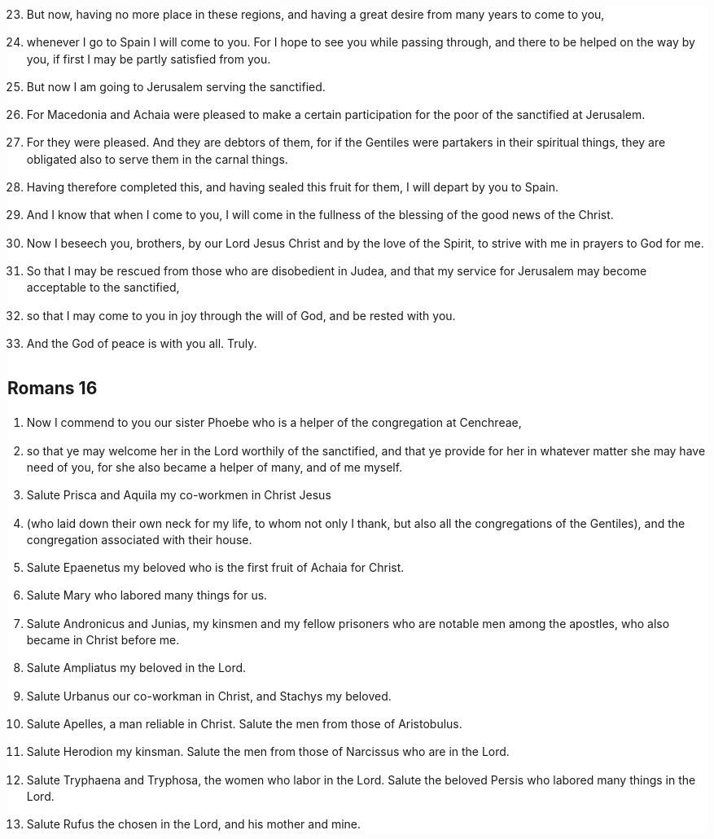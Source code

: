 23. But now, having no more place in these regions, and having a great desire from many years to come to you,

24. whenever I go to Spain I will come to you. For I hope to see you while passing through, and there to be helped on the way by you, if first I may be partly satisfied from you.

25. But now I am going to Jerusalem serving the sanctified.

26. For Macedonia and Achaia were pleased to make a certain participation for the poor of the sanctified at Jerusalem.

27. For they were pleased. And they are debtors of them, for if the Gentiles were partakers in their spiritual things, they are obligated also to serve them in the carnal things.

28. Having therefore completed this, and having sealed this fruit for them, I will depart by you to Spain.

29. And I know that when I come to you, I will come in the fullness of the blessing of the good news of the Christ.

30. Now I beseech you, brothers, by our Lord Jesus Christ and by the love of the Spirit, to strive with me in prayers to God for me.

31. So that I may be rescued from those who are disobedient in Judea, and that my service for Jerusalem may become acceptable to the sanctified,

32. so that I may come to you in joy through the will of God, and be rested with you.

33. And the God of peace is with you all. Truly.

## Romans 16

1. Now I commend to you our sister Phoebe who is a helper of the congregation at Cenchreae,

2. so that ye may welcome her in the Lord worthily of the sanctified, and that ye provide for her in whatever matter she may have need of you, for she also became a helper of many, and of me myself.

3. Salute Prisca and Aquila my co-workmen in Christ Jesus

4. (who laid down their own neck for my life, to whom not only I thank, but also all the congregations of the Gentiles), and the congregation associated with their house.

5. Salute Epaenetus my beloved who is the first fruit of Achaia for Christ.

6. Salute Mary who labored many things for us.

7. Salute Andronicus and Junias, my kinsmen and my fellow prisoners who are notable men among the apostles, who also became in Christ before me.

8. Salute Ampliatus my beloved in the Lord.

9. Salute Urbanus our co-workman in Christ, and Stachys my beloved.

10. Salute Apelles, a man reliable in Christ. Salute the men from those of Aristobulus.

11. Salute Herodion my kinsman. Salute the men from those of Narcissus who are in the Lord.

12. Salute Tryphaena and Tryphosa, the women who labor in the Lord. Salute the beloved Persis who labored many things in the Lord.

13. Salute Rufus the chosen in the Lord, and his mother and mine.
